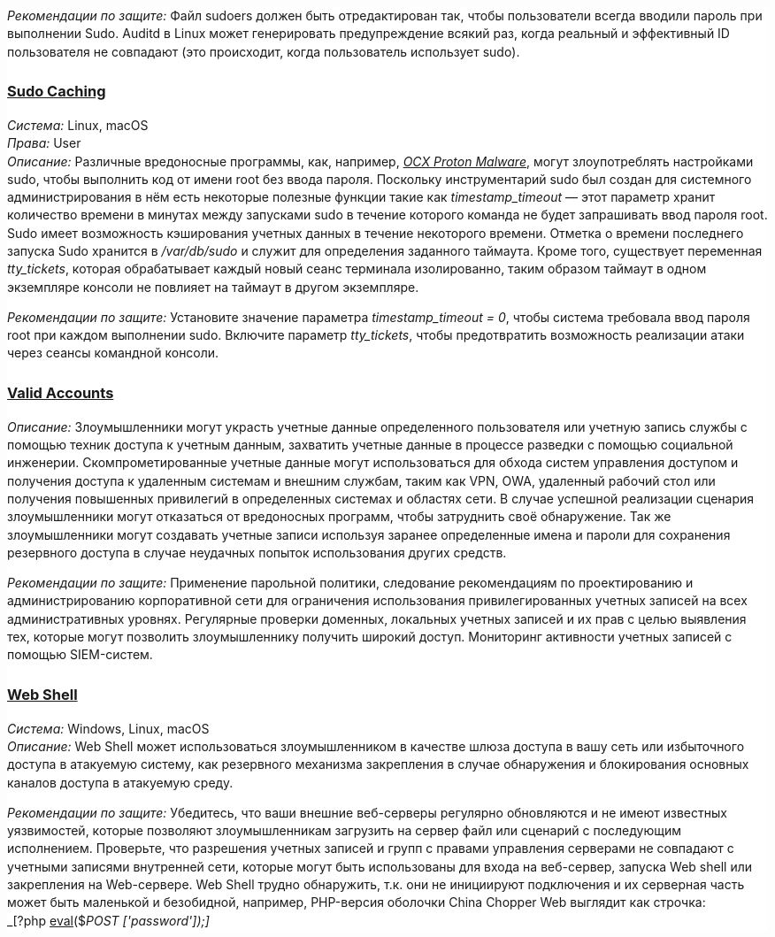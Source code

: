_Рекомендации по защите:_ Файл sudoers должен быть отредактирован так, чтобы пользователи всегда вводили пароль при выполнении Sudo. Auditd в Linux может генерировать предупреждение всякий раз, когда реальный и эффективный ID пользователя не совпадают (это происходит, когда пользователь использует sudo).

### [Sudo Caching](https://attack.mitre.org/wiki/Technique/T1206)

_Система:_ Linux, macOS  
_Права:_ User  
_Описание:_ Различные вредоносные программы, как, например, [_OCX Proton Malware_](https://www.cybereason.com/blog/labs-proton-b-what-this-mac-malware-actually-does), могут злоупотреблять настройками sudo, чтобы выполнить код от имени root без ввода пароля. Поскольку инструментарий sudo был создан для системного администрирования в нём есть некоторые полезные функции такие как _timestamp_timeout_ — этот параметр хранит количество времени в минутах между запусками sudo в течение которого команда не будет запрашивать ввод пароля root. Sudo имеет возможность кэширования учетных данных в течение некоторого времени. Отметка о времени последнего запуска Sudo хранится в _/var/db/sudo_ и служит для определения заданного таймаута. Кроме того, существует переменная _tty_tickets_, которая обрабатывает каждый новый сеанс терминала изолированно, таким образом таймаут в одном экземпляре консоли не повлияет на таймаут в другом экземпляре.

_Рекомендации по защите:_ Установите значение параметра _timestamp_timeout = 0_, чтобы система требовала ввод пароля root при каждом выполнении sudo. Включите параметр _tty_tickets_, чтобы предотвратить возможность реализации атаки через сеансы командной консоли.

### [Valid Accounts](https://attack.mitre.org/wiki/Technique/T1078)

_Описание:_ Злоумышленники могут украсть учетные данные определенного пользователя или учетную запись службы с помощью техник доступа к учетным данным, захватить учетные данные в процессе разведки с помощью социальной инженерии. Скомпрометированные учетные данные могут использоваться для обхода систем управления доступом и получения доступа к удаленным системам и внешним службам, таким как VPN, OWA, удаленный рабочий стол или получения повышенных привилегий в определенных системах и областях сети. В случае успешной реализации сценария злоумышленники могут отказаться от вредоносных программ, чтобы затруднить своё обнаружение. Так же злоумышленники могут создавать учетные записи используя заранее определенные имена и пароли для сохранения резервного доступа в случае неудачных попыток использования других средств.

_Рекомендации по защите:_ Применение парольной политики, следование рекомендациям по проектированию и администрированию корпоративной сети для ограничения использования привилегированных учетных записей на всех административных уровнях. Регулярные проверки доменных, локальных учетных записей и их прав с целью выявления тех, которые могут позволить злоумышленнику получить широкий доступ. Мониторинг активности учетных записей с помощью SIEM-систем.

### [Web Shell](https://attack.mitre.org/wiki/Technique/T1100)

_Система:_ Windows, Linux, macOS  
_Описание:_ Web Shell может использоваться злоумышленником в качестве шлюза доступа в вашу сеть или избыточного доступа в атакуемую систему, как резервного механизма закрепления в случае обнаружения и блокирования основных каналов доступа в атакуемую среду.

_Рекомендации по защите:_ Убедитесь, что ваши внешние веб-серверы регулярно обновляются и не имеют известных уязвимостей, которые позволяют злоумышленникам загрузить на сервер файл или сценарий с последующим исполнением. Проверьте, что разрешения учетных записей и групп с правами управления серверами не совпадают с учетными записями внутренней сети, которые могут быть использованы для входа на веб-сервер, запуска Web shell или закрепления на Web-сервере. Web Shell трудно обнаружить, т.к. они не инициируют подключения и их серверная часть может быть маленькой и безобидной, например, PHP-версия оболочки China Chopper Web выглядит как строчка:  
_\[?php [eval](https://habr.com/users/eval/)($_POST \['password'\]);\]_